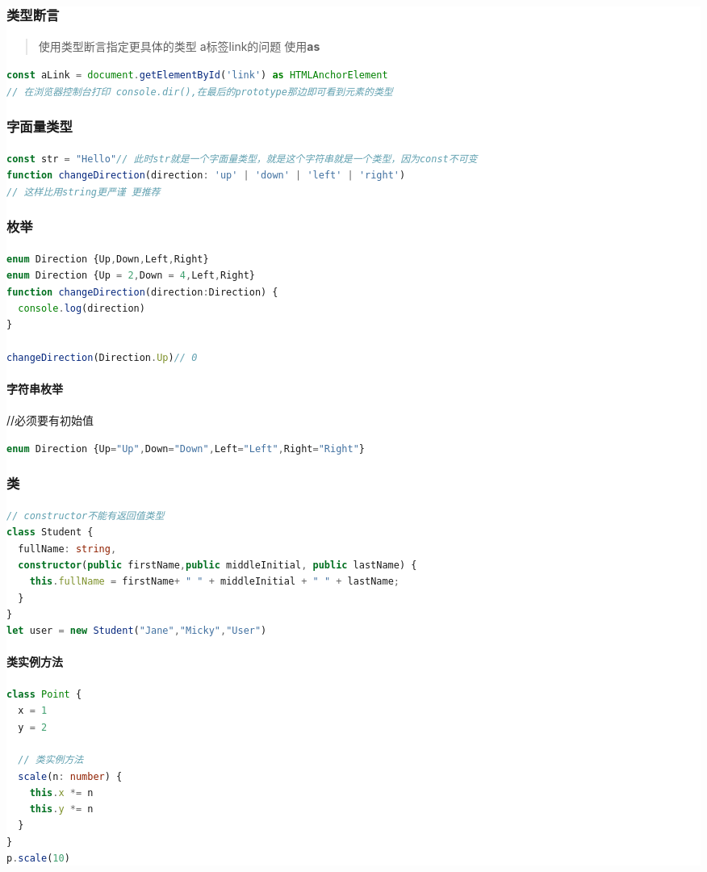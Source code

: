 ### 类型断言
> 使用类型断言指定更具体的类型 a标签link的问题
>使用**as**

```ts
const aLink = document.getElementById('link') as HTMLAnchorElement
// 在浏览器控制台打印 console.dir(),在最后的prototype那边即可看到元素的类型
```

### 字面量类型
```ts
const str = "Hello"// 此时str就是一个字面量类型，就是这个字符串就是一个类型，因为const不可变
function changeDirection(direction: 'up' | 'down' | 'left' | 'right')
// 这样比用string更严谨 更推荐
```

### 枚举
```ts
enum Direction {Up,Down,Left,Right}
enum Direction {Up = 2,Down = 4,Left,Right}
function changeDirection(direction:Direction) {
  console.log(direction)
}

changeDirection(Direction.Up)// 0
```

#### 字符串枚举
//必须要有初始值
```ts
enum Direction {Up="Up",Down="Down",Left="Left",Right="Right"}
```

### 类
``` ts
// constructor不能有返回值类型
class Student {
  fullName: string,
  constructor(public firstName,public middleInitial, public lastName) {
    this.fullName = firstName+ " " + middleInitial + " " + lastName;
  }
}
let user = new Student("Jane","Micky","User")
```
#### 类实例方法
```ts
class Point {
  x = 1
  y = 2

  // 类实例方法
  scale(n: number) {
    this.x *= n
    this.y *= n
  }
}
p.scale(10)
```
